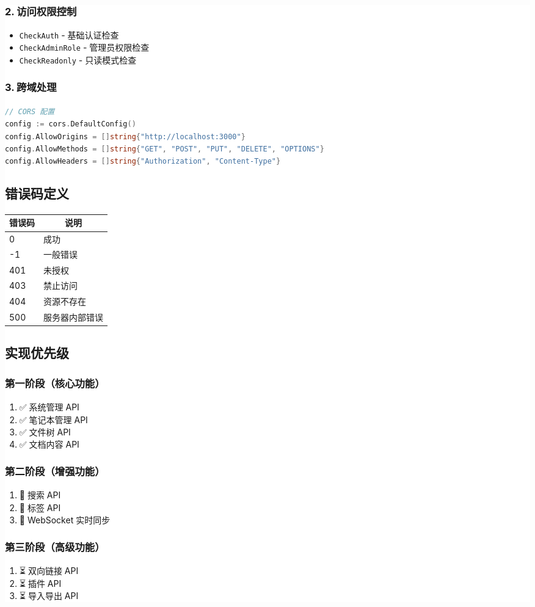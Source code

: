 ### 2. 访问权限控制
- `CheckAuth` - 基础认证检查
- `CheckAdminRole` - 管理员权限检查  
- `CheckReadonly` - 只读模式检查

### 3. 跨域处理
```go
// CORS 配置
config := cors.DefaultConfig()
config.AllowOrigins = []string{"http://localhost:3000"}
config.AllowMethods = []string{"GET", "POST", "PUT", "DELETE", "OPTIONS"}
config.AllowHeaders = []string{"Authorization", "Content-Type"}
```

## 错误码定义

| 错误码 | 说明 |
|--------|------|
| 0 | 成功 |
| -1 | 一般错误 |
| 401 | 未授权 |
| 403 | 禁止访问 |
| 404 | 资源不存在 |
| 500 | 服务器内部错误 |

## 实现优先级

### 第一阶段（核心功能）
1. ✅ 系统管理 API
2. ✅ 笔记本管理 API
3. ✅ 文件树 API
4. ✅ 文档内容 API

### 第二阶段（增强功能）
1. 🔄 搜索 API
2. 🔄 标签 API
3. 🔄 WebSocket 实时同步

### 第三阶段（高级功能）
1. ⏳ 双向链接 API
2. ⏳ 插件 API
3. ⏳ 导入导出 API
